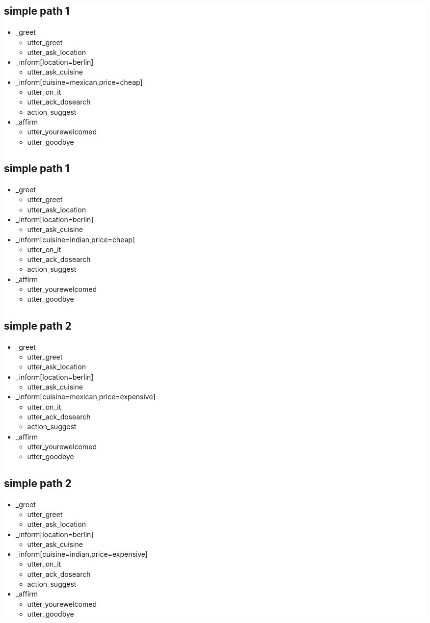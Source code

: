## simple path 1
* _greet
  - utter_greet
  - utter_ask_location
* _inform[location=berlin]
  - utter_ask_cuisine
* _inform[cuisine=mexican,price=cheap]
  - utter_on_it
  - utter_ack_dosearch
  - action_suggest
* _affirm
  - utter_yourewelcomed
  - utter_goodbye
  
## simple path 1
* _greet
  - utter_greet
  - utter_ask_location
* _inform[location=berlin]
  - utter_ask_cuisine
* _inform[cuisine=indian,price=cheap]
  - utter_on_it
  - utter_ack_dosearch
  - action_suggest
* _affirm
  - utter_yourewelcomed
  - utter_goodbye

## simple path 2
* _greet
  - utter_greet
  - utter_ask_location
* _inform[location=berlin]
  - utter_ask_cuisine
* _inform[cuisine=mexican,price=expensive]
  - utter_on_it
  - utter_ack_dosearch
  - action_suggest
* _affirm
  - utter_yourewelcomed
  - utter_goodbye
  
## simple path 2
* _greet
  - utter_greet
  - utter_ask_location
* _inform[location=berlin]
  - utter_ask_cuisine
* _inform[cuisine=indian,price=expensive]
  - utter_on_it
  - utter_ack_dosearch
  - action_suggest
* _affirm
  - utter_yourewelcomed
  - utter_goodbye
  